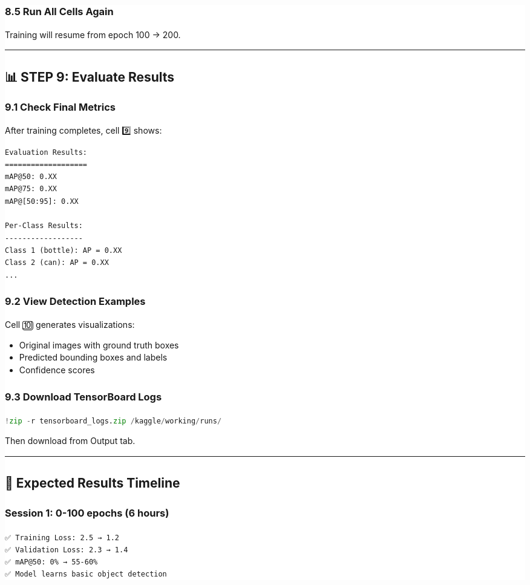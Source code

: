 ### **8.5 Run All Cells Again**

Training will resume from epoch 100 → 200.

---

## 📊 **STEP 9: Evaluate Results**

### **9.1 Check Final Metrics**

After training completes, cell 9️⃣ shows:

```
Evaluation Results:
===================
mAP@50: 0.XX
mAP@75: 0.XX
mAP@[50:95]: 0.XX

Per-Class Results:
------------------
Class 1 (bottle): AP = 0.XX
Class 2 (can): AP = 0.XX
...
```

### **9.2 View Detection Examples**

Cell 🔟 generates visualizations:
- Original images with ground truth boxes
- Predicted bounding boxes and labels
- Confidence scores

### **9.3 Download TensorBoard Logs**

```python
!zip -r tensorboard_logs.zip /kaggle/working/runs/
```

Then download from Output tab.

---

## 🎯 **Expected Results Timeline**

### **Session 1: 0-100 epochs (6 hours)**
```
✅ Training Loss: 2.5 → 1.2
✅ Validation Loss: 2.3 → 1.4
✅ mAP@50: 0% → 55-60%
✅ Model learns basic object detection
```
